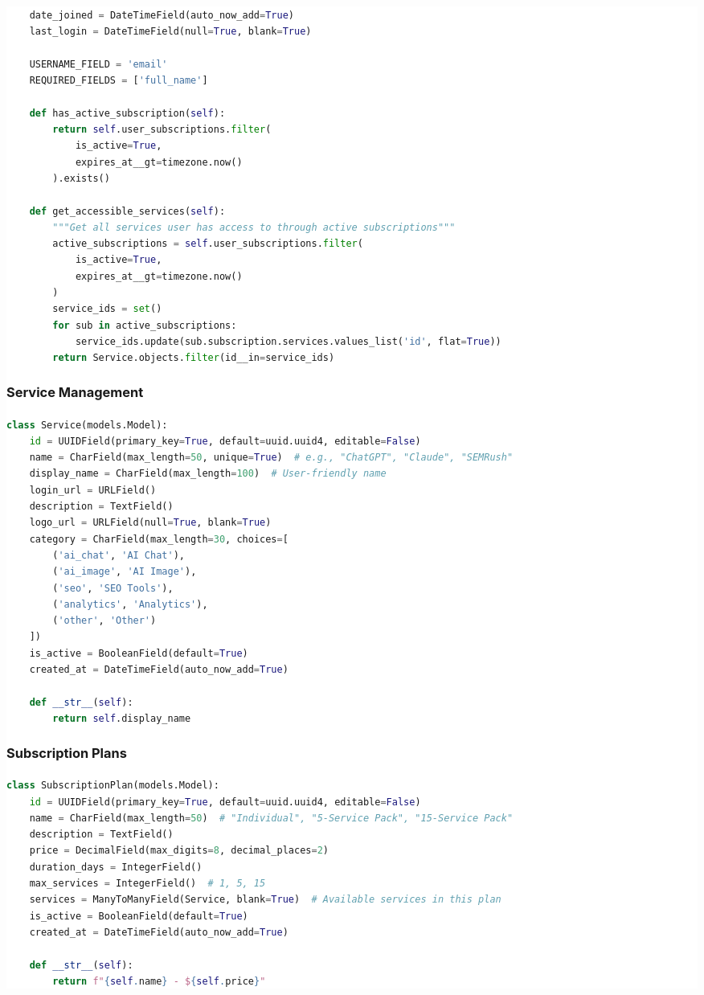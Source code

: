 ```python
    date_joined = DateTimeField(auto_now_add=True)
    last_login = DateTimeField(null=True, blank=True)

    USERNAME_FIELD = 'email'
    REQUIRED_FIELDS = ['full_name']

    def has_active_subscription(self):
        return self.user_subscriptions.filter(
            is_active=True,
            expires_at__gt=timezone.now()
        ).exists()

    def get_accessible_services(self):
        """Get all services user has access to through active subscriptions"""
        active_subscriptions = self.user_subscriptions.filter(
            is_active=True,
            expires_at__gt=timezone.now()
        )
        service_ids = set()
        for sub in active_subscriptions:
            service_ids.update(sub.subscription.services.values_list('id', flat=True))
        return Service.objects.filter(id__in=service_ids)
```

### Service Management

```python
class Service(models.Model):
    id = UUIDField(primary_key=True, default=uuid.uuid4, editable=False)
    name = CharField(max_length=50, unique=True)  # e.g., "ChatGPT", "Claude", "SEMRush"
    display_name = CharField(max_length=100)  # User-friendly name
    login_url = URLField()
    description = TextField()
    logo_url = URLField(null=True, blank=True)
    category = CharField(max_length=30, choices=[
        ('ai_chat', 'AI Chat'),
        ('ai_image', 'AI Image'),
        ('seo', 'SEO Tools'),
        ('analytics', 'Analytics'),
        ('other', 'Other')
    ])
    is_active = BooleanField(default=True)
    created_at = DateTimeField(auto_now_add=True)

    def __str__(self):
        return self.display_name
```

### Subscription Plans

```python
class SubscriptionPlan(models.Model):
    id = UUIDField(primary_key=True, default=uuid.uuid4, editable=False)
    name = CharField(max_length=50)  # "Individual", "5-Service Pack", "15-Service Pack"
    description = TextField()
    price = DecimalField(max_digits=8, decimal_places=2)
    duration_days = IntegerField()
    max_services = IntegerField()  # 1, 5, 15
    services = ManyToManyField(Service, blank=True)  # Available services in this plan
    is_active = BooleanField(default=True)
    created_at = DateTimeField(auto_now_add=True)

    def __str__(self):
        return f"{self.name} - ${self.price}"
```